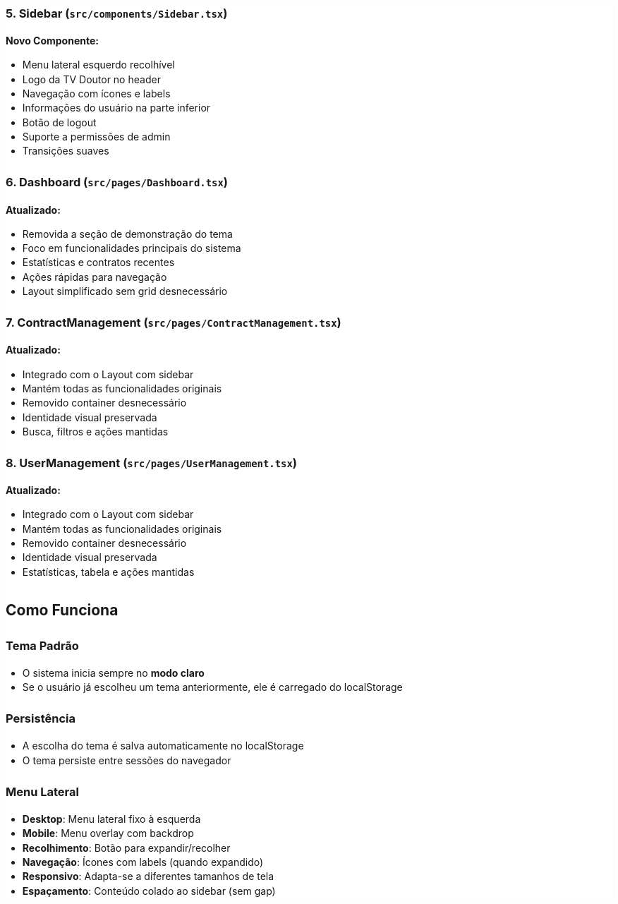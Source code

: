 ### 5. Sidebar (`src/components/Sidebar.tsx`)

**Novo Componente:**
- Menu lateral esquerdo recolhível
- Logo da TV Doutor no header
- Navegação com ícones e labels
- Informações do usuário na parte inferior
- Botão de logout
- Suporte a permissões de admin
- Transições suaves

### 6. Dashboard (`src/pages/Dashboard.tsx`)

**Atualizado:**
- Removida a seção de demonstração do tema
- Foco em funcionalidades principais do sistema
- Estatísticas e contratos recentes
- Ações rápidas para navegação
- Layout simplificado sem grid desnecessário

### 7. ContractManagement (`src/pages/ContractManagement.tsx`)

**Atualizado:**
- Integrado com o Layout com sidebar
- Mantém todas as funcionalidades originais
- Removido container desnecessário
- Identidade visual preservada
- Busca, filtros e ações mantidas

### 8. UserManagement (`src/pages/UserManagement.tsx`)

**Atualizado:**
- Integrado com o Layout com sidebar
- Mantém todas as funcionalidades originais
- Removido container desnecessário
- Identidade visual preservada
- Estatísticas, tabela e ações mantidas

## Como Funciona

### Tema Padrão
- O sistema inicia sempre no **modo claro**
- Se o usuário já escolheu um tema anteriormente, ele é carregado do localStorage

### Persistência
- A escolha do tema é salva automaticamente no localStorage
- O tema persiste entre sessões do navegador

### Menu Lateral
- **Desktop**: Menu lateral fixo à esquerda
- **Mobile**: Menu overlay com backdrop
- **Recolhimento**: Botão para expandir/recolher
- **Navegação**: Ícones com labels (quando expandido)
- **Responsivo**: Adapta-se a diferentes tamanhos de tela
- **Espaçamento**: Conteúdo colado ao sidebar (sem gap)
